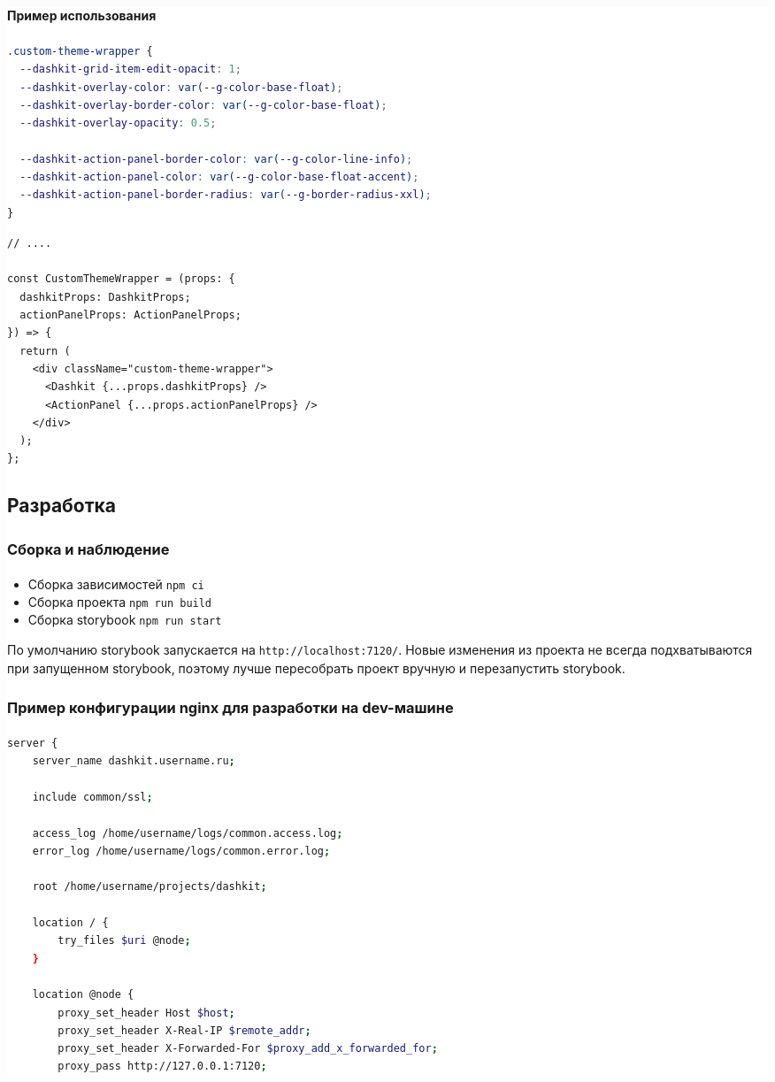 #### Пример использования

```css
.custom-theme-wrapper {
  --dashkit-grid-item-edit-opacit: 1;
  --dashkit-overlay-color: var(--g-color-base-float);
  --dashkit-overlay-border-color: var(--g-color-base-float);
  --dashkit-overlay-opacity: 0.5;

  --dashkit-action-panel-border-color: var(--g-color-line-info);
  --dashkit-action-panel-color: var(--g-color-base-float-accent);
  --dashkit-action-panel-border-radius: var(--g-border-radius-xxl);
}
```

```tsx
// ....

const CustomThemeWrapper = (props: {
  dashkitProps: DashkitProps;
  actionPanelProps: ActionPanelProps;
}) => {
  return (
    <div className="custom-theme-wrapper">
      <Dashkit {...props.dashkitProps} />
      <ActionPanel {...props.actionPanelProps} />
    </div>
  );
};
```

## Разработка

### Сборка и наблюдение

- Сборка зависимостей `npm ci`
- Сборка проекта `npm run build`
- Сборка storybook `npm run start`

По умолчанию storybook запускается на `http://localhost:7120/`.
Новые изменения из проекта не всегда подхватываются при запущенном storybook, поэтому лучше пересобрать проект вручную и перезапустить storybook.


### Пример конфигурации nginx для разработки на dev-машине

```bash
server {
    server_name dashkit.username.ru;

    include common/ssl;

    access_log /home/username/logs/common.access.log;
    error_log /home/username/logs/common.error.log;

    root /home/username/projects/dashkit;

    location / {
        try_files $uri @node;
    }

    location @node {
        proxy_set_header Host $host;
        proxy_set_header X-Real-IP $remote_addr;
        proxy_set_header X-Forwarded-For $proxy_add_x_forwarded_for;
        proxy_pass http://127.0.0.1:7120;
```